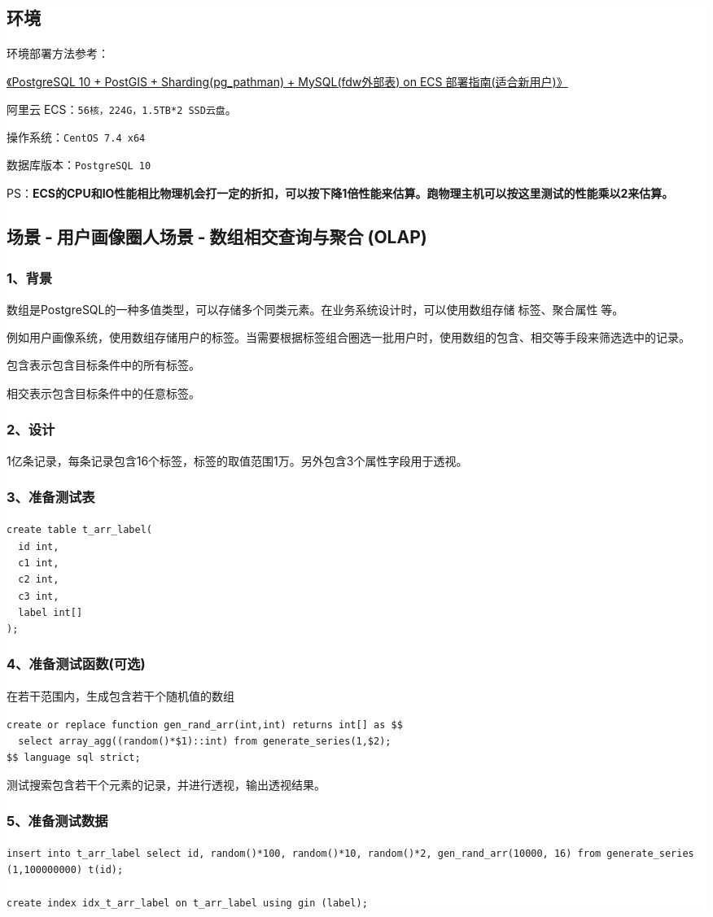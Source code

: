 ## 环境  
环境部署方法参考：  
  
[《PostgreSQL 10 + PostGIS + Sharding(pg_pathman) + MySQL(fdw外部表) on ECS 部署指南(适合新用户)》](../201710/20171018_01.md)  
  
阿里云 ECS：```56核，224G，1.5TB*2 SSD云盘```。  
  
操作系统：```CentOS 7.4 x64```  
  
数据库版本：```PostgreSQL 10```  
  
PS：**ECS的CPU和IO性能相比物理机会打一定的折扣，可以按下降1倍性能来估算。跑物理主机可以按这里测试的性能乘以2来估算。**  
  
## 场景 - 用户画像圈人场景 - 数组相交查询与聚合 (OLAP)  
  
### 1、背景  
数组是PostgreSQL的一种多值类型，可以存储多个同类元素。在业务系统设计时，可以使用数组存储 标签、聚合属性 等。  
  
例如用户画像系统，使用数组存储用户的标签。当需要根据标签组合圈选一批用户时，使用数组的包含、相交等手段来筛选选中的记录。  
  
包含表示包含目标条件中的所有标签。  
  
相交表示包含目标条件中的任意标签。  
  
### 2、设计  
  
1亿条记录，每条记录包含16个标签，标签的取值范围1万。另外包含3个属性字段用于透视。  
  
### 3、准备测试表  
  
```
create table t_arr_label(
  id int,
  c1 int,
  c2 int,
  c3 int,
  label int[]
);
```
  
### 4、准备测试函数(可选)  
在若干范围内，生成包含若干个随机值的数组  
  
```
create or replace function gen_rand_arr(int,int) returns int[] as $$    
  select array_agg((random()*$1)::int) from generate_series(1,$2);    
$$ language sql strict;    
``` 
  
测试搜索包含若干个元素的记录，并进行透视，输出透视结果。 
  
### 5、准备测试数据  
  
```
insert into t_arr_label select id, random()*100, random()*10, random()*2, gen_rand_arr(10000, 16) from generate_series(1,100000000) t(id);

create index idx_t_arr_label on t_arr_label using gin (label);
```
  